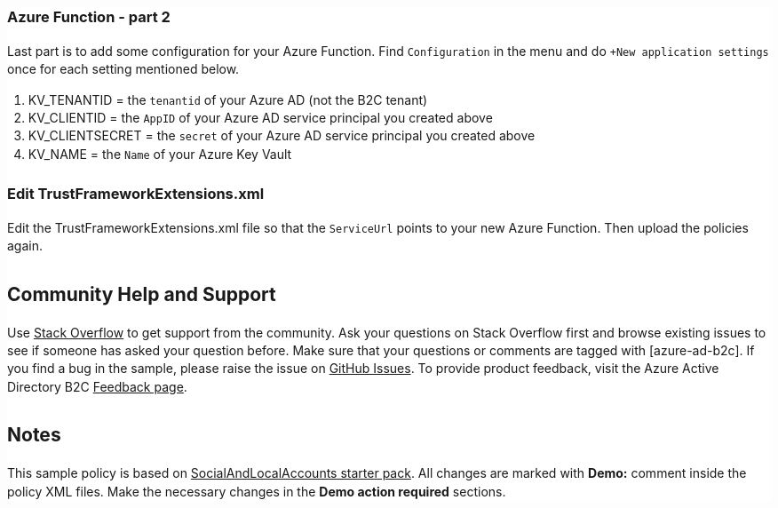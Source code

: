 ### Azure Function - part 2
Last part is to add some configuration for your Azure Function. Find `Configuration` in the menu and do `+New application settings` once for each setting mentioned below.

1. KV_TENANTID = the `tenantid` of your Azure AD (not the B2C tenant)
1. KV_CLIENTID = the `AppID` of your Azure AD service principal you created above
1. KV_CLIENTSECRET = the `secret` of your Azure AD service principal you created above
1. KV_NAME = the `Name` of your Azure Key Vault 

### Edit TrustFrameworkExtensions.xml 
Edit the TrustFrameworkExtensions.xml file so that the `ServiceUrl` points to your new Azure Function. Then upload the policies again.

## Community Help and Support
Use [Stack Overflow](https://stackoverflow.com/questions/tagged/azure-ad-b2c) to get support from the community. Ask your questions on Stack Overflow first and browse existing issues to see if someone has asked your question before. Make sure that your questions or comments are tagged with [azure-ad-b2c].
If you find a bug in the sample, please raise the issue on [GitHub Issues](https://github.com/azure-ad-b2c/samples/issues).
To provide product feedback, visit the Azure Active Directory B2C [Feedback page](https://feedback.azure.com/forums/169401-azure-active-directory?category_id=160596).

## Notes
This sample policy is based on [SocialAndLocalAccounts starter pack](https://github.com/Azure-Samples/active-directory-b2c-custom-policy-starterpack/tree/master/SocialAndLocalAccounts). All changes are marked with **Demo:** comment inside the policy XML files. Make the necessary changes in the **Demo action required** sections. 